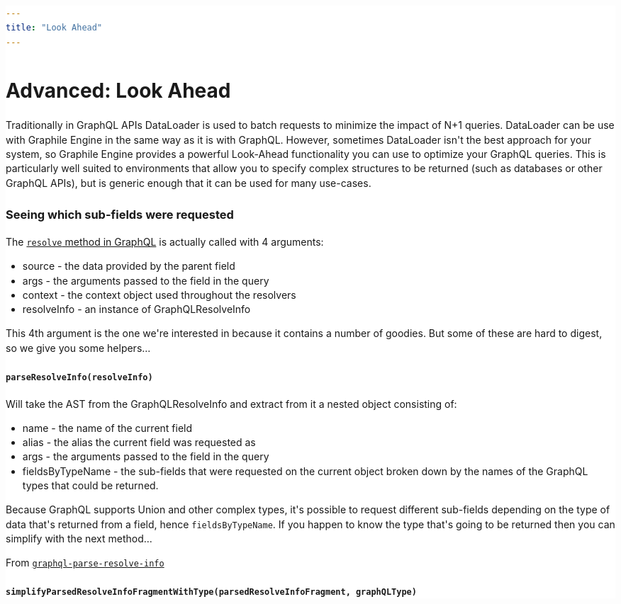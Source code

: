 ```yaml
---
title: "Look Ahead"
---
```


# Advanced: Look Ahead

Traditionally in GraphQL APIs DataLoader is used to batch requests to minimize
the impact of N+1 queries. DataLoader can be use with Graphile Engine in the same
way as it is with GraphQL. However, sometimes DataLoader isn't the best
approach for your system, so Graphile Engine provides a powerful Look-Ahead
functionality you can use to optimize your GraphQL queries. This is
particularly well suited to environments that allow you to specify complex
structures to be returned (such as databases or other GraphQL APIs), but is
generic enough that it can be used for many use-cases.

### Seeing which sub-fields were requested

The
[`resolve` method in GraphQL](http://graphql.org/graphql-js/type/#graphqlobjecttype)
is actually called with 4 arguments:

- source - the data provided by the parent field
- args - the arguments passed to the field in the query
- context - the context object used throughout the resolvers
- resolveInfo - an instance of GraphQLResolveInfo

This 4th argument is the one we're interested in because it contains a number of
goodies. But some of these are hard to digest, so we give you some helpers...

#### `parseResolveInfo(resolveInfo)`

Will take the AST from the GraphQLResolveInfo and extract from it a nested
object consisting of:

- name - the name of the current field
- alias - the alias the current field was requested as
- args - the arguments passed to the field in the query
- fieldsByTypeName - the sub-fields that were requested on the current object
  broken down by the names of the GraphQL types that could be returned.

Because GraphQL supports Union and other complex types, it's possible to request
different sub-fields depending on the type of data that's returned from a field,
hence `fieldsByTypeName`. If you happen to know the type that's going to be
returned then you can simplify with the next method...

From
[`graphql-parse-resolve-info`](https://github.com/graphile/graphile-engine/tree/master/packages/graphql-parse-resolve-info#parseresolveinforesolveinfo)



#### `simplifyParsedResolveInfoFragmentWithType(parsedResolveInfoFragment, graphQLType)`
